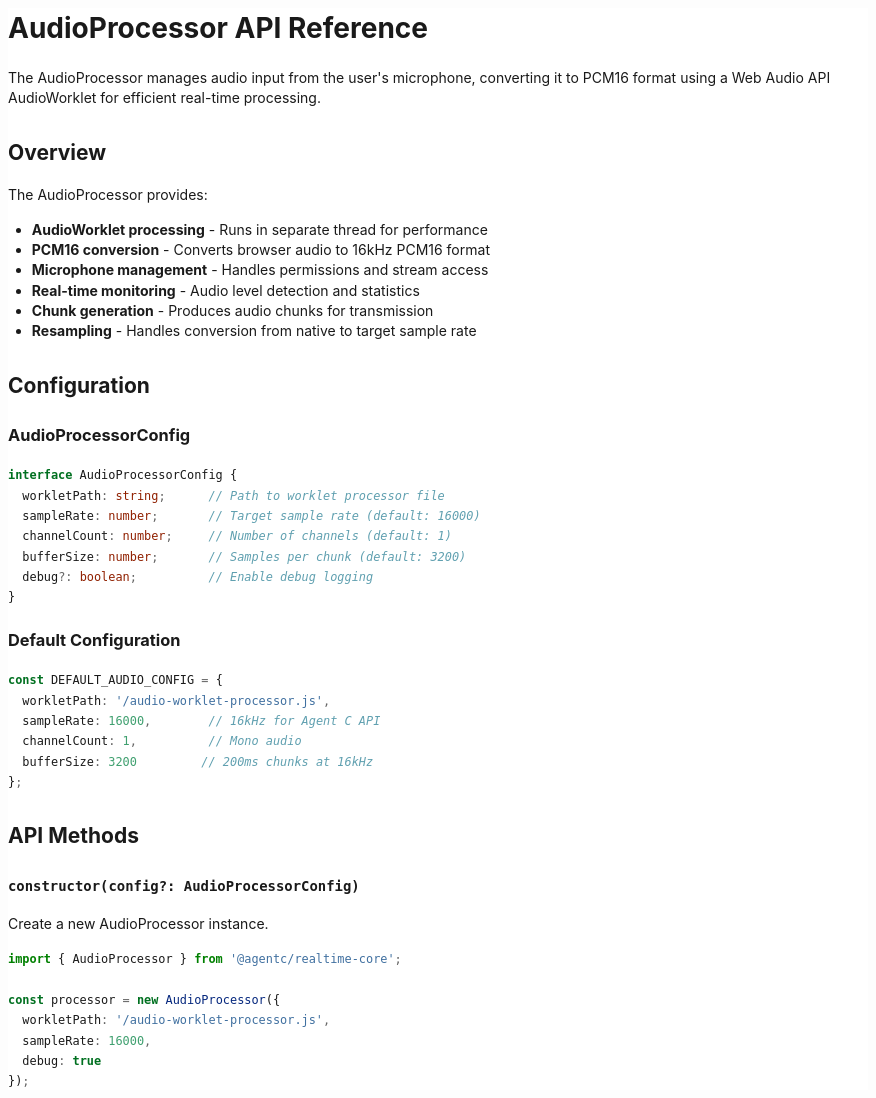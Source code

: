 # AudioProcessor API Reference

The AudioProcessor manages audio input from the user's microphone, converting it to PCM16 format using a Web Audio API AudioWorklet for efficient real-time processing.

## Overview

The AudioProcessor provides:
- **AudioWorklet processing** - Runs in separate thread for performance
- **PCM16 conversion** - Converts browser audio to 16kHz PCM16 format
- **Microphone management** - Handles permissions and stream access
- **Real-time monitoring** - Audio level detection and statistics
- **Chunk generation** - Produces audio chunks for transmission
- **Resampling** - Handles conversion from native to target sample rate

## Configuration

### AudioProcessorConfig

```typescript
interface AudioProcessorConfig {
  workletPath: string;      // Path to worklet processor file
  sampleRate: number;       // Target sample rate (default: 16000)
  channelCount: number;     // Number of channels (default: 1)  
  bufferSize: number;       // Samples per chunk (default: 3200)
  debug?: boolean;          // Enable debug logging
}
```

### Default Configuration

```typescript
const DEFAULT_AUDIO_CONFIG = {
  workletPath: '/audio-worklet-processor.js',
  sampleRate: 16000,        // 16kHz for Agent C API
  channelCount: 1,          // Mono audio
  bufferSize: 3200         // 200ms chunks at 16kHz
};
```

## API Methods

### `constructor(config?: AudioProcessorConfig)`

Create a new AudioProcessor instance.

```typescript
import { AudioProcessor } from '@agentc/realtime-core';

const processor = new AudioProcessor({
  workletPath: '/audio-worklet-processor.js',
  sampleRate: 16000,
  debug: true
});
```
